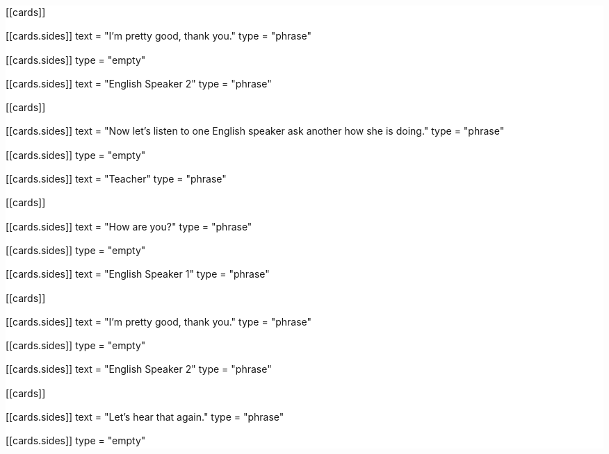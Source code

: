 [[cards]]

[[cards.sides]]
text = "I’m pretty good, thank you."
type = "phrase"

[[cards.sides]]
type = "empty"

[[cards.sides]]
text = "English Speaker 2"
type = "phrase"

[[cards]]

[[cards.sides]]
text = "Now let’s listen to one English speaker ask another how she is doing."
type = "phrase"

[[cards.sides]]
type = "empty"

[[cards.sides]]
text = "Teacher"
type = "phrase"

[[cards]]

[[cards.sides]]
text = "How are you?"
type = "phrase"

[[cards.sides]]
type = "empty"

[[cards.sides]]
text = "English Speaker 1"
type = "phrase"

[[cards]]

[[cards.sides]]
text = "I’m pretty good, thank you."
type = "phrase"

[[cards.sides]]
type = "empty"

[[cards.sides]]
text = "English Speaker 2"
type = "phrase"

[[cards]]

[[cards.sides]]
text = "Let’s hear that again."
type = "phrase"

[[cards.sides]]
type = "empty"
